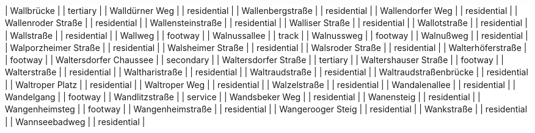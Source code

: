 | Wallbrücke                          |                  | tertiary      |
| Walldürner Weg                      |                  | residential   |
| Wallenbergstraße                    |                  | residential   |
| Wallendorfer Weg                    |                  | residential   |
| Wallenroder Straße                  |                  | residential   |
| Wallensteinstraße                   |                  | residential   |
| Walliser Straße                     |                  | residential   |
| Wallotstraße                        |                  | residential   |
| Wallstraße                          |                  | residential   |
| Wallweg                             |                  | footway       |
| Walnussallee                        |                  | track         |
| Walnussweg                          |                  | footway       |
| Walnußweg                           |                  | residential   |
| Walporzheimer Straße                |                  | residential   |
| Walsheimer Straße                   |                  | residential   |
| Walsroder Straße                    |                  | residential   |
| Walterhöferstraße                   |                  | footway       |
| Waltersdorfer Chaussee              |                  | secondary     |
| Waltersdorfer Straße                |                  | tertiary      |
| Waltershauser Straße                |                  | footway       |
| Walterstraße                        |                  | residential   |
| Waltharistraße                      |                  | residential   |
| Waltraudstraße                      |                  | residential   |
| Waltraudstraßenbrücke               |                  | residential   |
| Waltroper Platz                     |                  | residential   |
| Waltroper Weg                       |                  | residential   |
| Walzelstraße                        |                  | residential   |
| Wandalenallee                       |                  | residential   |
| Wandelgang                          |                  | footway       |
| Wandlitzstraße                      |                  | service       |
| Wandsbeker Weg                      |                  | residential   |
| Wanensteig                          |                  | residential   |
| Wangenheimsteg                      |                  | footway       |
| Wangenheimstraße                    |                  | residential   |
| Wangerooger Steig                   |                  | residential   |
| Wankstraße                          |                  | residential   |
| Wannseebadweg                       |                  | residential   |